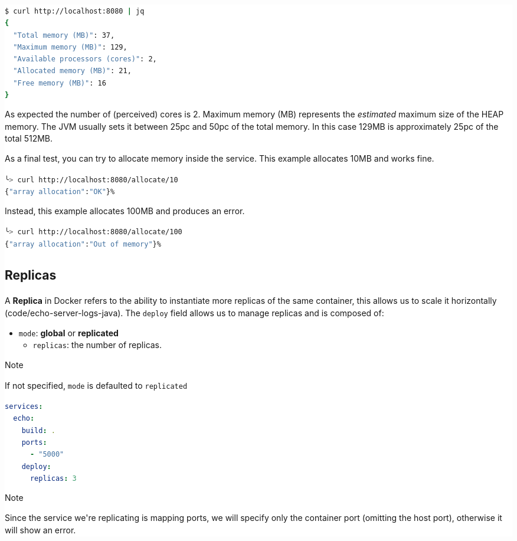 ```bash
$ curl http://localhost:8080 | jq
{
  "Total memory (MB)": 37,
  "Maximum memory (MB)": 129,
  "Available processors (cores)": 2,
  "Allocated memory (MB)": 21,
  "Free memory (MB)": 16
}
```

As expected the number of (perceived) cores is 2. Maximum memory (MB) represents the *estimated* maximum size of the HEAP memory. The JVM usually sets it between 25pc and 50pc of the total memory. In this case 129MB is approximately 25pc of the total 512MB.

As a final test, you can try to allocate memory inside the service. This example allocates 10MB and works fine.

```bash
╰> curl http://localhost:8080/allocate/10
{"array allocation":"OK"}%
```

Instead, this example allocates 100MB and produces an error.

```bash
╰> curl http://localhost:8080/allocate/100
{"array allocation":"Out of memory"}%   
```




## Replicas
A **Replica** in Docker refers to the ability to instantiate more replicas of the same container, this allows us to scale it horizontally (code/echo-server-logs-java).
The `deploy` field allows us to manage replicas and is composed of:
 - `mode`: **global** or **replicated**
   - `replicas`: the number of replicas.

> [!NOTE]
> If not specified, `mode` is defaulted to `replicated`

```yaml
services:
  echo:
    build: .
    ports:
      - "5000"
    deploy:
      replicas: 3

```
> [!NOTE]
> Since the service we're replicating is mapping ports, we will specify only the container port (omitting the host port), otherwise it will show an error.
